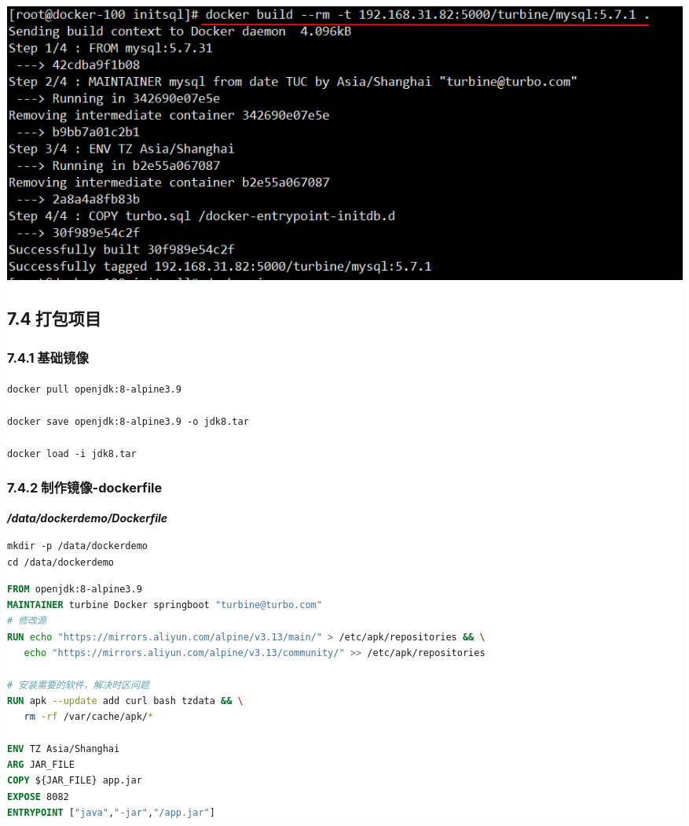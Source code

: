 ![image-20220129162602277](assest/image-20220129162602277.png)

## 7.4 打包项目

### 7.4.1 基础镜像

```shell
docker pull openjdk:8-alpine3.9

docker save openjdk:8-alpine3.9 -o jdk8.tar

docker load -i jdk8.tar
```

### 7.4.2 制作镜像-dockerfile

***/data/dockerdemo/Dockerfile***

```shell
mkdir -p /data/dockerdemo 
cd /data/dockerdemo
```

```dockerfile
FROM openjdk:8-alpine3.9
MAINTAINER turbine Docker springboot "turbine@turbo.com"
# 修改源
RUN echo "https://mirrors.aliyun.com/alpine/v3.13/main/" > /etc/apk/repositories && \
   echo "https://mirrors.aliyun.com/alpine/v3.13/community/" >> /etc/apk/repositories

# 安装需要的软件，解决时区问题
RUN apk --update add curl bash tzdata && \
   rm -rf /var/cache/apk/*

ENV TZ Asia/Shanghai
ARG JAR_FILE
COPY ${JAR_FILE} app.jar
EXPOSE 8082
ENTRYPOINT ["java","-jar","/app.jar"]
```
